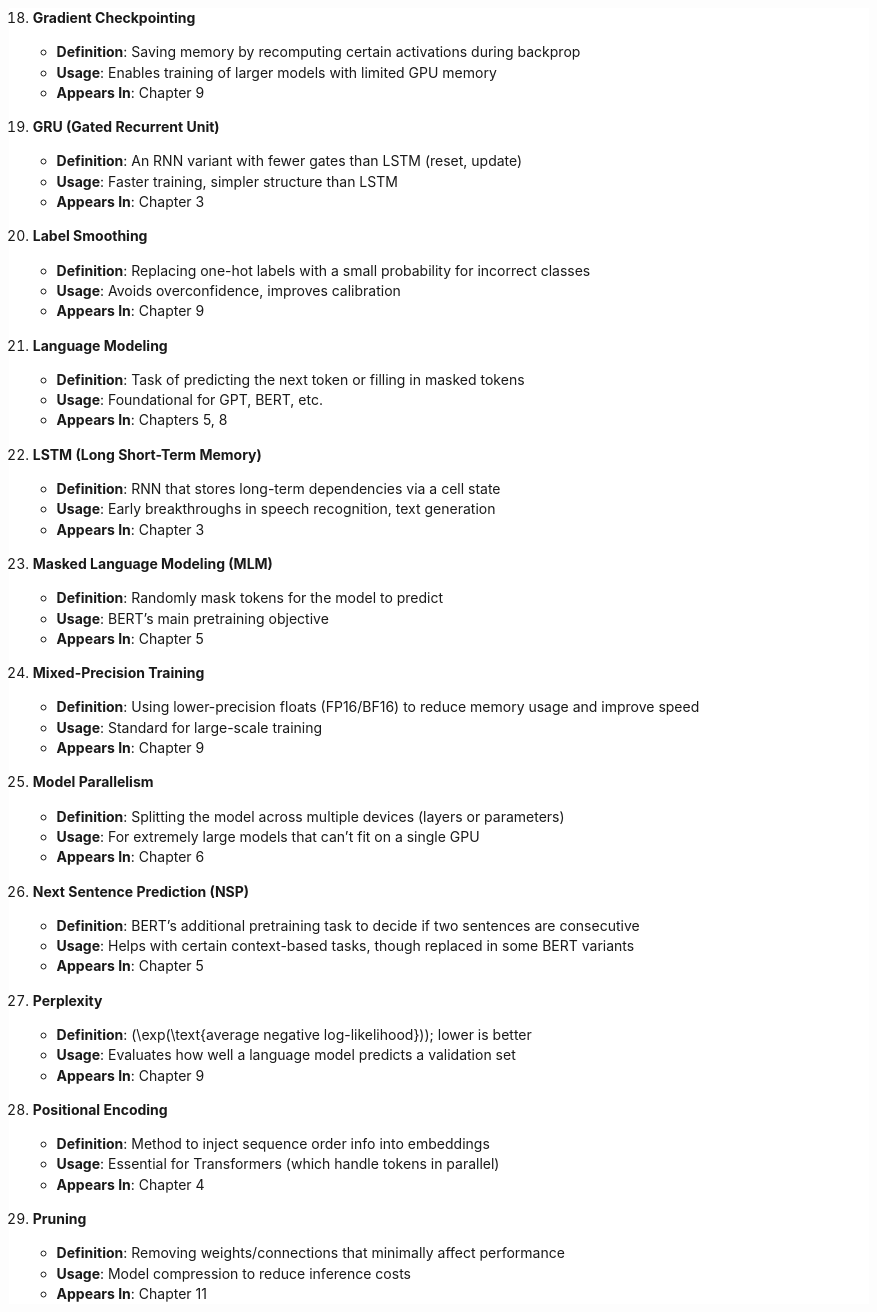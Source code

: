 18. **Gradient Checkpointing**  
    - **Definition**: Saving memory by recomputing certain activations during backprop  
    - **Usage**: Enables training of larger models with limited GPU memory  
    - **Appears In**: Chapter 9

19. **GRU (Gated Recurrent Unit)**  
    - **Definition**: An RNN variant with fewer gates than LSTM (reset, update)  
    - **Usage**: Faster training, simpler structure than LSTM  
    - **Appears In**: Chapter 3

20. **Label Smoothing**  
    - **Definition**: Replacing one-hot labels with a small probability for incorrect classes  
    - **Usage**: Avoids overconfidence, improves calibration  
    - **Appears In**: Chapter 9

21. **Language Modeling**  
    - **Definition**: Task of predicting the next token or filling in masked tokens  
    - **Usage**: Foundational for GPT, BERT, etc.  
    - **Appears In**: Chapters 5, 8

22. **LSTM (Long Short-Term Memory)**  
    - **Definition**: RNN that stores long-term dependencies via a cell state  
    - **Usage**: Early breakthroughs in speech recognition, text generation  
    - **Appears In**: Chapter 3

23. **Masked Language Modeling (MLM)**  
    - **Definition**: Randomly mask tokens for the model to predict  
    - **Usage**: BERT’s main pretraining objective  
    - **Appears In**: Chapter 5

24. **Mixed-Precision Training**  
    - **Definition**: Using lower-precision floats (FP16/BF16) to reduce memory usage and improve speed  
    - **Usage**: Standard for large-scale training  
    - **Appears In**: Chapter 9

25. **Model Parallelism**  
    - **Definition**: Splitting the model across multiple devices (layers or parameters)  
    - **Usage**: For extremely large models that can’t fit on a single GPU  
    - **Appears In**: Chapter 6

26. **Next Sentence Prediction (NSP)**  
    - **Definition**: BERT’s additional pretraining task to decide if two sentences are consecutive  
    - **Usage**: Helps with certain context-based tasks, though replaced in some BERT variants  
    - **Appears In**: Chapter 5

27. **Perplexity**  
    - **Definition**: \(\exp(\text{average negative log-likelihood})\); lower is better  
    - **Usage**: Evaluates how well a language model predicts a validation set  
    - **Appears In**: Chapter 9

28. **Positional Encoding**  
    - **Definition**: Method to inject sequence order info into embeddings  
    - **Usage**: Essential for Transformers (which handle tokens in parallel)  
    - **Appears In**: Chapter 4

29. **Pruning**  
    - **Definition**: Removing weights/connections that minimally affect performance  
    - **Usage**: Model compression to reduce inference costs  
    - **Appears In**: Chapter 11
